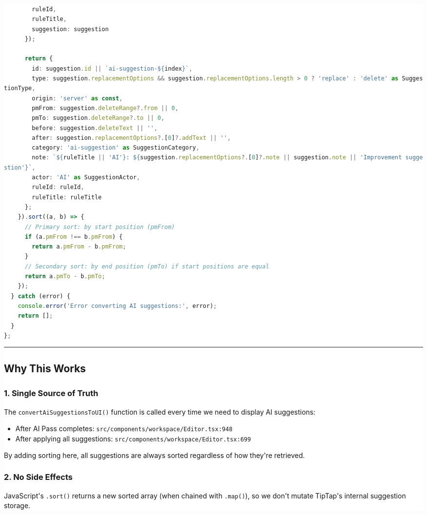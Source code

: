 ```typescript
        ruleId,
        ruleTitle,
        suggestion: suggestion
      });

      return {
        id: suggestion.id || `ai-suggestion-${index}`,
        type: suggestion.replacementOptions && suggestion.replacementOptions.length > 0 ? 'replace' : 'delete' as SuggestionType,
        origin: 'server' as const,
        pmFrom: suggestion.deleteRange?.from || 0,
        pmTo: suggestion.deleteRange?.to || 0,
        before: suggestion.deleteText || '',
        after: suggestion.replacementOptions?.[0]?.addText || '',
        category: 'ai-suggestion' as SuggestionCategory,
        note: `${ruleTitle || 'AI'}: ${suggestion.replacementOptions?.[0]?.note || suggestion.note || 'Improvement suggestion'}`,
        actor: 'AI' as SuggestionActor,
        ruleId: ruleId,
        ruleTitle: ruleTitle
      };
    }).sort((a, b) => {
      // Primary sort: by start position (pmFrom)
      if (a.pmFrom !== b.pmFrom) {
        return a.pmFrom - b.pmFrom;
      }
      // Secondary sort: by end position (pmTo) if start positions are equal
      return a.pmTo - b.pmTo;
    });
  } catch (error) {
    console.error('Error converting AI suggestions:', error);
    return [];
  }
};
```

---

## Why This Works

### 1. **Single Source of Truth**
The `convertAiSuggestionsToUI()` function is called every time we need to display AI suggestions:
- After AI Pass completes: `src/components/workspace/Editor.tsx:948`
- After applying all suggestions: `src/components/workspace/Editor.tsx:699`

By adding sorting here, all suggestions are always sorted regardless of how they're retrieved.

### 2. **No Side Effects**
JavaScript's `.sort()` returns a new sorted array (when chained with `.map()`), so we don't mutate TipTap's internal suggestion storage.
